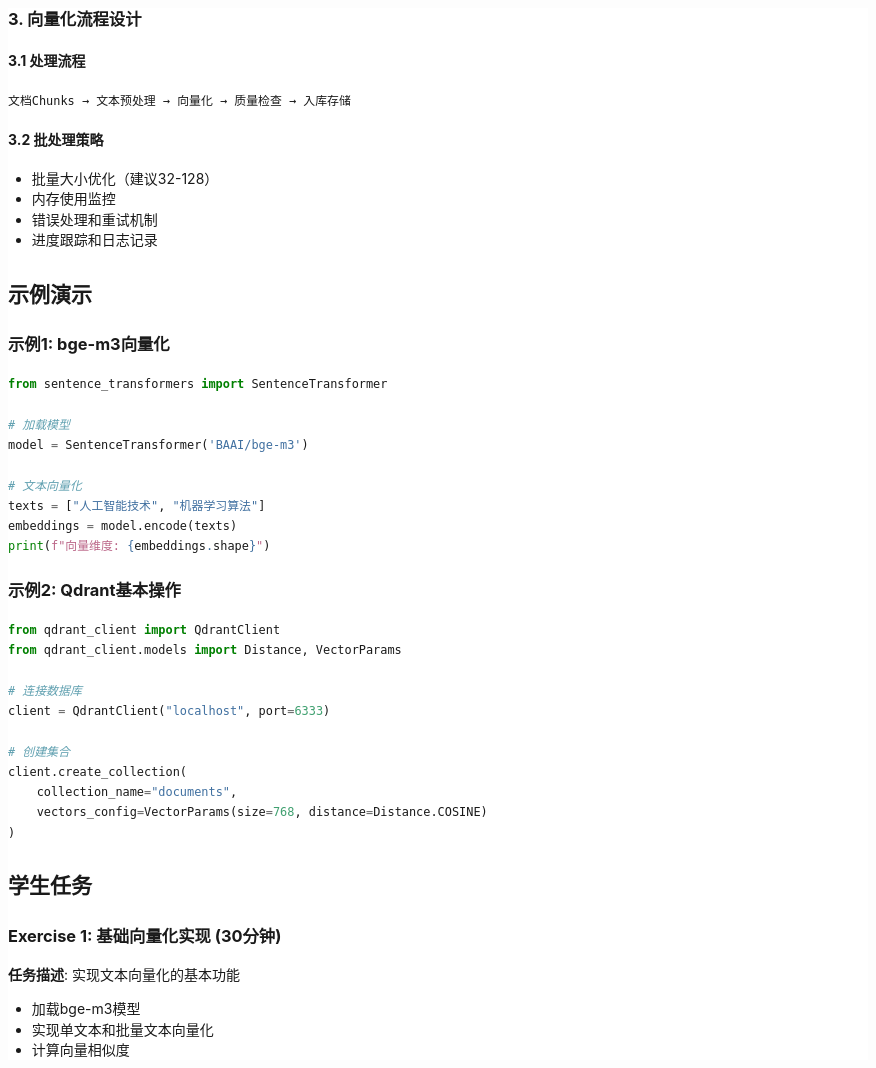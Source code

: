 ### 3. 向量化流程设计

#### 3.1 处理流程
```
文档Chunks → 文本预处理 → 向量化 → 质量检查 → 入库存储
```

#### 3.2 批处理策略
- 批量大小优化（建议32-128）
- 内存使用监控
- 错误处理和重试机制
- 进度跟踪和日志记录

## 示例演示

### 示例1: bge-m3向量化
```python
from sentence_transformers import SentenceTransformer

# 加载模型
model = SentenceTransformer('BAAI/bge-m3')

# 文本向量化
texts = ["人工智能技术", "机器学习算法"]
embeddings = model.encode(texts)
print(f"向量维度: {embeddings.shape}")
```

### 示例2: Qdrant基本操作
```python
from qdrant_client import QdrantClient
from qdrant_client.models import Distance, VectorParams

# 连接数据库
client = QdrantClient("localhost", port=6333)

# 创建集合
client.create_collection(
    collection_name="documents",
    vectors_config=VectorParams(size=768, distance=Distance.COSINE)
)
```

## 学生任务

### Exercise 1: 基础向量化实现 (30分钟)
**任务描述**: 实现文本向量化的基本功能
- 加载bge-m3模型
- 实现单文本和批量文本向量化
- 计算向量相似度
